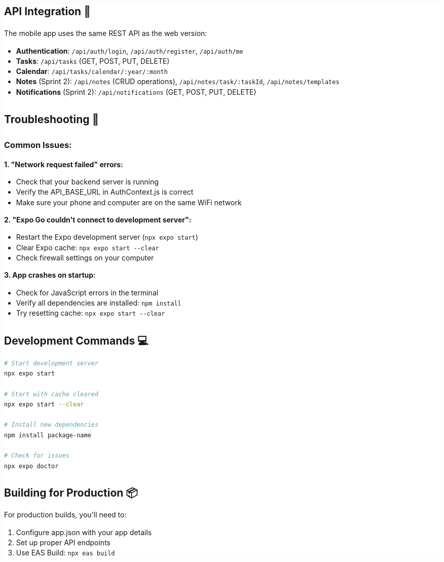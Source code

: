 ## API Integration 🔌

The mobile app uses the same REST API as the web version:

- **Authentication**: `/api/auth/login`, `/api/auth/register`, `/api/auth/me`
- **Tasks**: `/api/tasks` (GET, POST, PUT, DELETE)
- **Calendar**: `/api/tasks/calendar/:year/:month`
- **Notes** (Sprint 2): `/api/notes` (CRUD operations), `/api/notes/task/:taskId`, `/api/notes/templates`
- **Notifications** (Sprint 2): `/api/notifications` (GET, POST, PUT, DELETE)

## Troubleshooting 🔧

### Common Issues:

**1. "Network request failed" errors:**
- Check that your backend server is running
- Verify the API_BASE_URL in AuthContext.js is correct
- Make sure your phone and computer are on the same WiFi network

**2. "Expo Go couldn't connect to development server":**
- Restart the Expo development server (`npx expo start`)
- Clear Expo cache: `npx expo start --clear`
- Check firewall settings on your computer

**3. App crashes on startup:**
- Check for JavaScript errors in the terminal
- Verify all dependencies are installed: `npm install`
- Try resetting cache: `npx expo start --clear`

## Development Commands 💻

```bash
# Start development server
npx expo start

# Start with cache cleared
npx expo start --clear

# Install new dependencies
npm install package-name

# Check for issues
npx expo doctor
```

## Building for Production 📦

For production builds, you'll need to:

1. Configure app.json with your app details
2. Set up proper API endpoints
3. Use EAS Build: `npx eas build`
